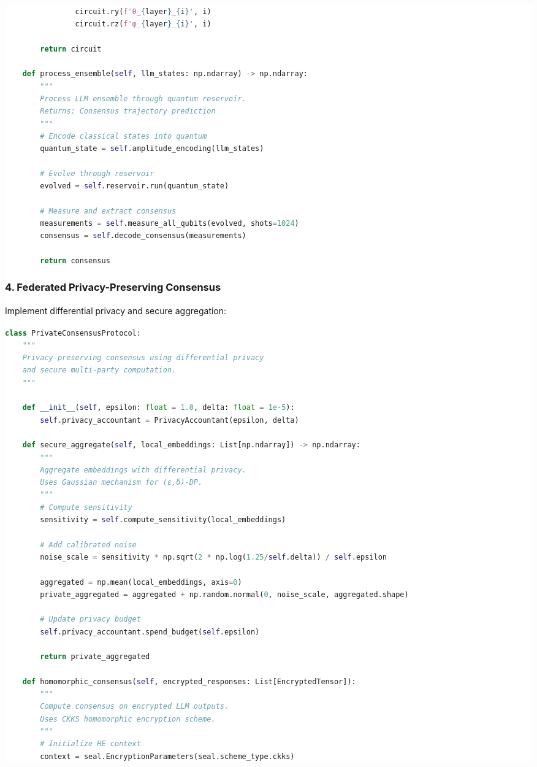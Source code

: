 ```python
                circuit.ry(f'θ_{layer}_{i}', i)
                circuit.rz(f'φ_{layer}_{i}', i)

        return circuit

    def process_ensemble(self, llm_states: np.ndarray) -> np.ndarray:
        """
        Process LLM ensemble through quantum reservoir.
        Returns: Consensus trajectory prediction
        """
        # Encode classical states into quantum
        quantum_state = self.amplitude_encoding(llm_states)

        # Evolve through reservoir
        evolved = self.reservoir.run(quantum_state)

        # Measure and extract consensus
        measurements = self.measure_all_qubits(evolved, shots=1024)
        consensus = self.decode_consensus(measurements)

        return consensus
```

### 4. **Federated Privacy-Preserving Consensus**

Implement differential privacy and secure aggregation:

```python
class PrivateConsensusProtocol:
    """
    Privacy-preserving consensus using differential privacy
    and secure multi-party computation.
    """

    def __init__(self, epsilon: float = 1.0, delta: float = 1e-5):
        self.privacy_accountant = PrivacyAccountant(epsilon, delta)

    def secure_aggregate(self, local_embeddings: List[np.ndarray]) -> np.ndarray:
        """
        Aggregate embeddings with differential privacy.
        Uses Gaussian mechanism for (ε,δ)-DP.
        """
        # Compute sensitivity
        sensitivity = self.compute_sensitivity(local_embeddings)

        # Add calibrated noise
        noise_scale = sensitivity * np.sqrt(2 * np.log(1.25/self.delta)) / self.epsilon

        aggregated = np.mean(local_embeddings, axis=0)
        private_aggregated = aggregated + np.random.normal(0, noise_scale, aggregated.shape)

        # Update privacy budget
        self.privacy_accountant.spend_budget(self.epsilon)

        return private_aggregated

    def homomorphic_consensus(self, encrypted_responses: List[EncryptedTensor]):
        """
        Compute consensus on encrypted LLM outputs.
        Uses CKKS homomorphic encryption scheme.
        """
        # Initialize HE context
        context = seal.EncryptionParameters(seal.scheme_type.ckks)

```